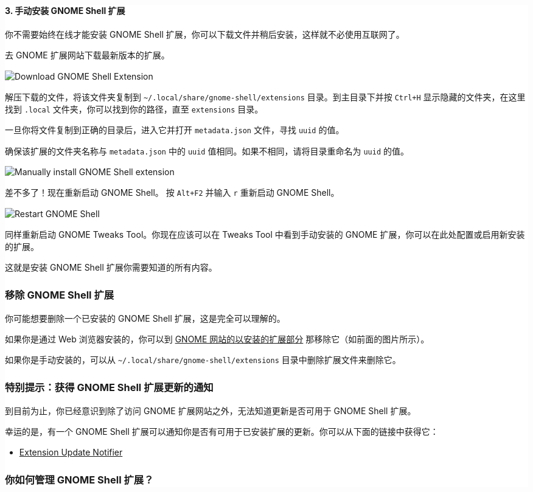 
#### 3. 手动安装 GNOME Shell 扩展


你不需要始终在线才能安装 GNOME Shell 扩展，你可以下载文件并稍后安装，这样就不必使用互联网了。


去 GNOME 扩展网站下载最新版本的扩展。


![Download GNOME Shell Extension](/data/attachment/album/201803/15/105337xtikyv2llvyjlzf2.jpg)


解压下载的文件，将该文件夹复制到 `~/.local/share/gnome-shell/extensions` 目录。到主目录下并按 `Ctrl+H` 显示隐藏的文件夹，在这里找到 `.local` 文件夹，你可以找到你的路径，直至 `extensions` 目录。


一旦你将文件复制到正确的目录后，进入它并打开 `metadata.json` 文件，寻找 `uuid` 的值。


确保该扩展的文件夹名称与 `metadata.json` 中的 `uuid` 值相同。如果不相同，请将目录重命名为 `uuid` 的值。


![Manually install GNOME Shell extension](/data/attachment/album/201803/15/105337j5wm799el6lezyig.jpg)


差不多了！现在重新启动 GNOME Shell。 按 `Alt+F2` 并输入 `r` 重新启动 GNOME Shell。


![Restart GNOME Shell](/data/attachment/album/201803/15/105338ilbx3yp78elofyl0.jpg)


同样重新启动 GNOME Tweaks Tool。你现在应该可以在 Tweaks Tool 中看到手动安装的 GNOME 扩展，你可以在此处配置或启用新安装的扩展。


这就是安装 GNOME Shell 扩展你需要知道的所有内容。


### 移除 GNOME Shell 扩展


你可能想要删除一个已安装的 GNOME Shell 扩展，这是完全可以理解的。


如果你是通过 Web 浏览器安装的，你可以到 [GNOME 网站的以安装的扩展部分](https://extensions.gnome.org/local/) 那移除它（如前面的图片所示）。


如果你是手动安装的，可以从 `~/.local/share/gnome-shell/extensions` 目录中删除扩展文件来删除它。


### 特别提示：获得 GNOME Shell 扩展更新的通知


到目前为止，你已经意识到除了访问 GNOME 扩展网站之外，无法知道更新是否可用于 GNOME Shell 扩展。


幸运的是，有一个 GNOME Shell 扩展可以通知你是否有可用于已安装扩展的更新。你可以从下面的链接中获得它：


* [Extension Update Notifier](https://extensions.gnome.org/extension/1166/extension-update-notifier/)


### 你如何管理 GNOME Shell 扩展？

